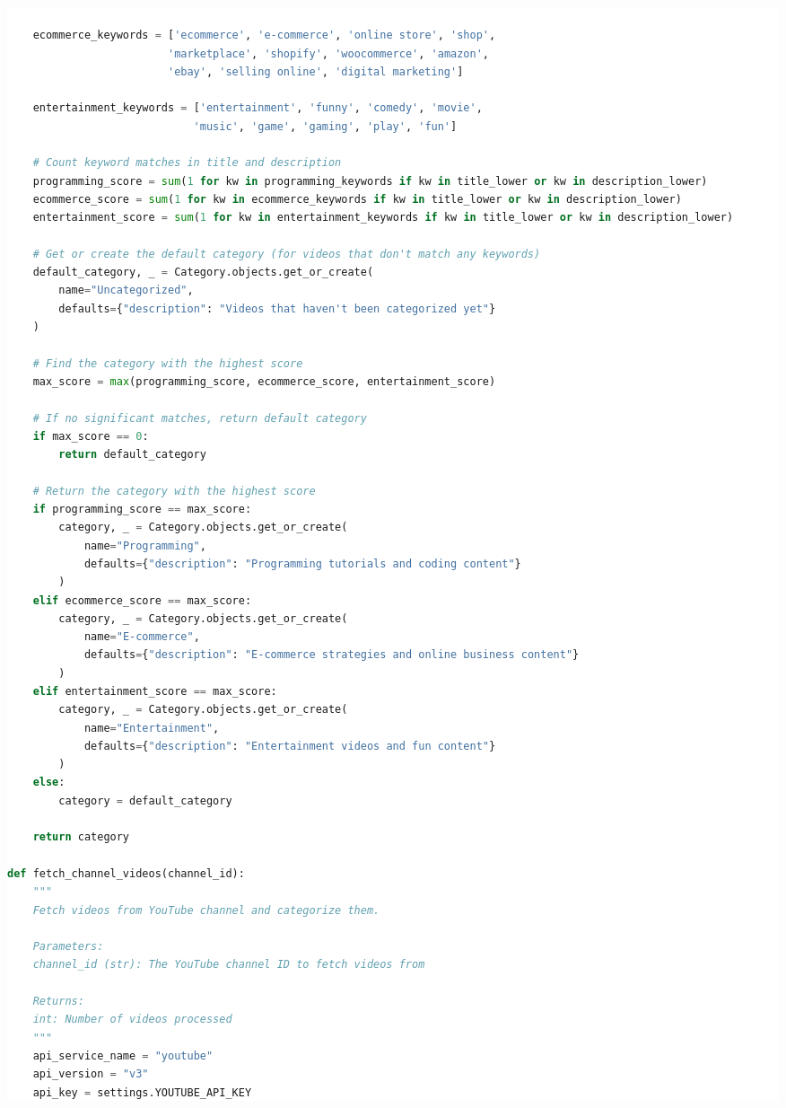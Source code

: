```python

    ecommerce_keywords = ['ecommerce', 'e-commerce', 'online store', 'shop',
                         'marketplace', 'shopify', 'woocommerce', 'amazon',
                         'ebay', 'selling online', 'digital marketing']

    entertainment_keywords = ['entertainment', 'funny', 'comedy', 'movie',
                             'music', 'game', 'gaming', 'play', 'fun']

    # Count keyword matches in title and description
    programming_score = sum(1 for kw in programming_keywords if kw in title_lower or kw in description_lower)
    ecommerce_score = sum(1 for kw in ecommerce_keywords if kw in title_lower or kw in description_lower)
    entertainment_score = sum(1 for kw in entertainment_keywords if kw in title_lower or kw in description_lower)

    # Get or create the default category (for videos that don't match any keywords)
    default_category, _ = Category.objects.get_or_create(
        name="Uncategorized",
        defaults={"description": "Videos that haven't been categorized yet"}
    )

    # Find the category with the highest score
    max_score = max(programming_score, ecommerce_score, entertainment_score)

    # If no significant matches, return default category
    if max_score == 0:
        return default_category

    # Return the category with the highest score
    if programming_score == max_score:
        category, _ = Category.objects.get_or_create(
            name="Programming",
            defaults={"description": "Programming tutorials and coding content"}
        )
    elif ecommerce_score == max_score:
        category, _ = Category.objects.get_or_create(
            name="E-commerce",
            defaults={"description": "E-commerce strategies and online business content"}
        )
    elif entertainment_score == max_score:
        category, _ = Category.objects.get_or_create(
            name="Entertainment",
            defaults={"description": "Entertainment videos and fun content"}
        )
    else:
        category = default_category

    return category

def fetch_channel_videos(channel_id):
    """
    Fetch videos from YouTube channel and categorize them.

    Parameters:
    channel_id (str): The YouTube channel ID to fetch videos from

    Returns:
    int: Number of videos processed
    """
    api_service_name = "youtube"
    api_version = "v3"
    api_key = settings.YOUTUBE_API_KEY
```